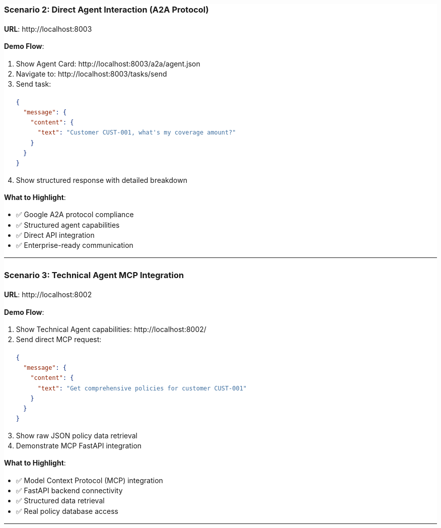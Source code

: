 
### **Scenario 2: Direct Agent Interaction (A2A Protocol)**

**URL**: http://localhost:8003

**Demo Flow**:
1. Show Agent Card: http://localhost:8003/a2a/agent.json
2. Navigate to: http://localhost:8003/tasks/send
3. Send task:
   ```json
   {
     "message": {
       "content": {
         "text": "Customer CUST-001, what's my coverage amount?"
       }
     }
   }
   ```
4. Show structured response with detailed breakdown

**What to Highlight**:
- ✅ Google A2A protocol compliance
- ✅ Structured agent capabilities
- ✅ Direct API integration
- ✅ Enterprise-ready communication

---

### **Scenario 3: Technical Agent MCP Integration**

**URL**: http://localhost:8002

**Demo Flow**:
1. Show Technical Agent capabilities: http://localhost:8002/
2. Send direct MCP request:
   ```json
   {
     "message": {
       "content": {
         "text": "Get comprehensive policies for customer CUST-001"
       }
     }
   }
   ```
3. Show raw JSON policy data retrieval
4. Demonstrate MCP FastAPI integration

**What to Highlight**:
- ✅ Model Context Protocol (MCP) integration
- ✅ FastAPI backend connectivity
- ✅ Structured data retrieval
- ✅ Real policy database access

---
